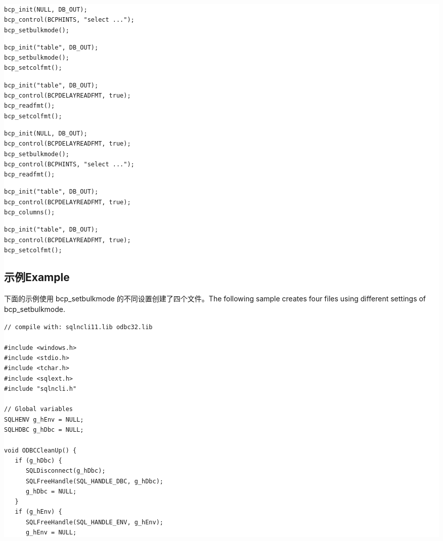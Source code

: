 ```  
bcp_init(NULL, DB_OUT);  
bcp_control(BCPHINTS, "select ...");  
bcp_setbulkmode();  
```  
  
```  
bcp_init("table", DB_OUT);  
bcp_setbulkmode();  
bcp_setcolfmt();  
```  
  
```  
bcp_init("table", DB_OUT);  
bcp_control(BCPDELAYREADFMT, true);  
bcp_readfmt();  
bcp_setcolfmt();  
```  
  
```  
bcp_init(NULL, DB_OUT);  
bcp_control(BCPDELAYREADFMT, true);  
bcp_setbulkmode();  
bcp_control(BCPHINTS, "select ...");  
bcp_readfmt();  
```  
  
```  
bcp_init("table", DB_OUT);  
bcp_control(BCPDELAYREADFMT, true);  
bcp_columns();  
```  
  
```  
bcp_init("table", DB_OUT);  
bcp_control(BCPDELAYREADFMT, true);  
bcp_setcolfmt();  
```  
  
## <a name="example"></a><span data-ttu-id="17389-148">示例</span><span class="sxs-lookup"><span data-stu-id="17389-148">Example</span></span>  
 <span data-ttu-id="17389-149">下面的示例使用 bcp_setbulkmode 的不同设置创建了四个文件。</span><span class="sxs-lookup"><span data-stu-id="17389-149">The following sample creates four files using different settings of bcp_setbulkmode.</span></span>  
  
```  
// compile with: sqlncli11.lib odbc32.lib  
  
#include <windows.h>  
#include <stdio.h>  
#include <tchar.h>  
#include <sqlext.h>  
#include "sqlncli.h"  
  
// Global variables  
SQLHENV g_hEnv = NULL;  
SQLHDBC g_hDbc = NULL;  
  
void ODBCCleanUp() {  
   if (g_hDbc) {  
      SQLDisconnect(g_hDbc);  
      SQLFreeHandle(SQL_HANDLE_DBC, g_hDbc);  
      g_hDbc = NULL;  
   }  
   if (g_hEnv) {  
      SQLFreeHandle(SQL_HANDLE_ENV, g_hEnv);  
      g_hEnv = NULL;  
```